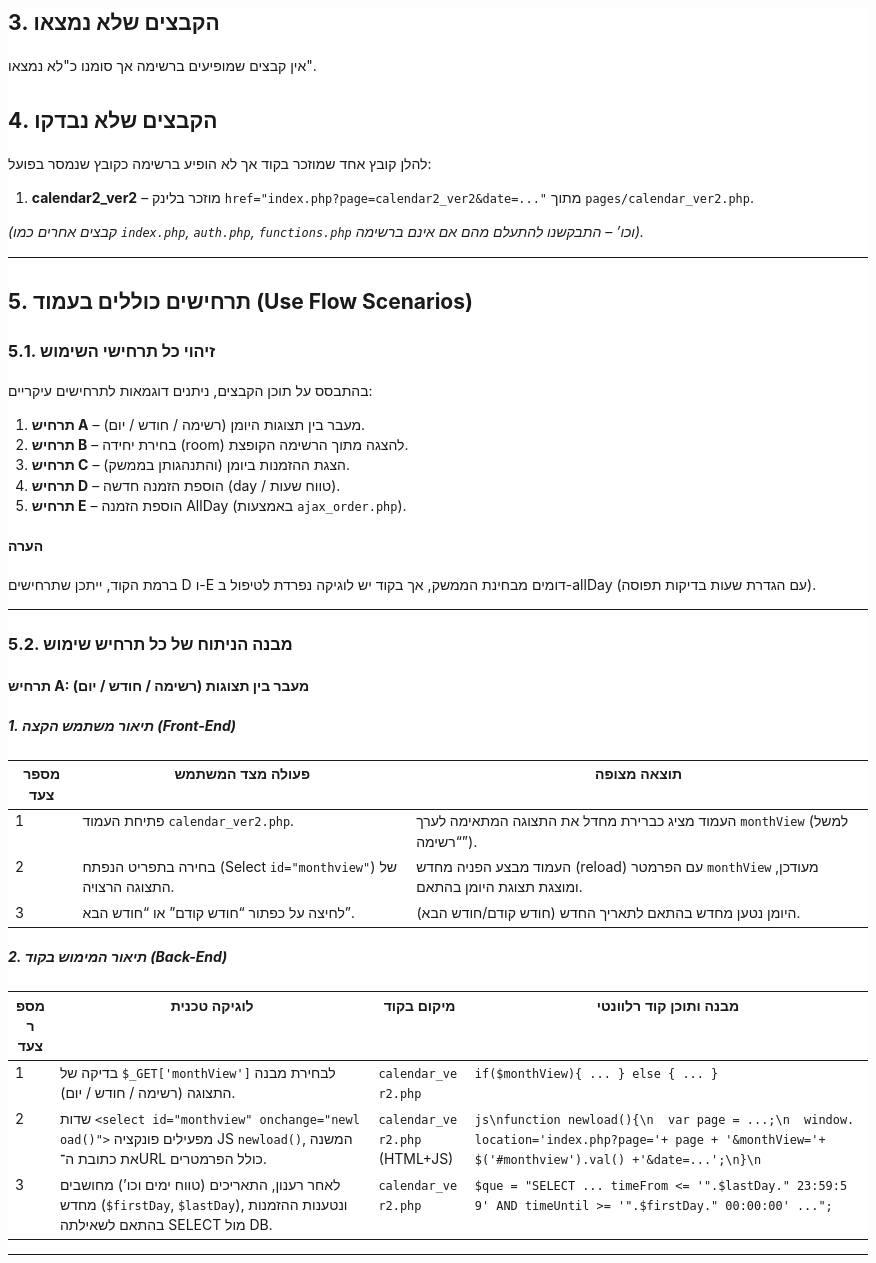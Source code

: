 ## 3. הקבצים שלא נמצאו
אין קבצים שמופיעים ברשימה אך סומנו כ"לא נמצאו".

## 4. הקבצים שלא נבדקו
להלן קובץ אחד שמוזכר בקוד אך לא הופיע ברשימה כקובץ שנמסר בפועל:
1. **calendar2_ver2** – מוזכר בלינק `href="index.php?page=calendar2_ver2&date=..."` מתוך `pages/calendar_ver2.php`.

*(קבצים אחרים כמו `index.php`, `auth.php`, `functions.php` וכו’ – התבקשנו להתעלם מהם אם אינם ברשימה).*

---

## 5. תרחישים כוללים בעמוד (Use Flow Scenarios)

### 5.1. זיהוי כל תרחישי השימוש
בהתבסס על תוכן הקבצים, ניתנים דוגמאות לתרחישים עיקריים:
1. **תרחיש A** – מעבר בין תצוגות היומן (רשימה / חודש / יום).
2. **תרחיש B** – בחירת יחידה (room) להצגה מתוך הרשימה הקופצת.
3. **תרחיש C** – הצגת ההזמנות ביומן (והתנהגותן בממשק).
4. **תרחיש D** – הוספת הזמנה חדשה (day / טווח שעות).
5. **תרחיש E** – הוספת הזמנה AllDay (באמצעות `ajax_order.php`).

#### הערה
ברמת הקוד, ייתכן שתרחישים D ו-E דומים מבחינת הממשק, אך בקוד יש לוגיקה נפרדת לטיפול ב-allDay (עם הגדרת שעות בדיקות תפוסה).

---

### 5.2. מבנה הניתוח של כל תרחיש שימוש

#### **תרחיש A**: מעבר בין תצוגות (רשימה / חודש / יום)

##### 1. תיאור משתמש הקצה (Front-End)
| מספר צעד | פעולה מצד המשתמש                                               | תוצאה מצופה                                                                                |
|----------|----------------------------------------------------------------|--------------------------------------------------------------------------------------------|
| 1        | פתיחת העמוד `calendar_ver2.php`.                               | העמוד מציג כברירת מחדל את התצוגה המתאימה לערך `monthView` (למשל “רשימה”).                  |
| 2        | בחירה בתפריט הנפתח (Select `id="monthview"`) של התצוגה הרצויה. | העמוד מבצע הפניה מחדש (reload) עם הפרמטר `monthView` מעודכן, ומוצגת תצוגת היומן בהתאם.     |
| 3        | לחיצה על כפתור “חודש קודם” או “חודש הבא”.                       | היומן נטען מחדש בהתאם לתאריך החדש (חודש קודם/חודש הבא).                                   |

##### 2. תיאור המימוש בקוד (Back-End)
| מספר צעד | לוגיקה טכנית                                                                                                                                 | מיקום בקוד             | מבנה ותוכן קוד רלוונטי                                                                                                                              |
|----------|---------------------------------------------------------------------------------------------------------------------------------------------|-------------------------|-----------------------------------------------------------------------------------------------------------------------------------------------------|
| 1        | בדיקה של `$_GET['monthView']` לבחירת מבנה התצוגה (רשימה / חודש / יום).                                                                     | `calendar_ver2.php`    | `if($monthView){ ... } else { ... }`                                                                                                                |
| 2        | שדות `<select id="monthview" onchange="newload()">` מפעילים פונקציה JS `newload()`, המשנה את כתובת ה־URL כולל הפרמטרים.                     | `calendar_ver2.php` (HTML+JS) | ```js\nfunction newload(){\n  var page = ...;\n  window.location='index.php?page='+ page + '&monthView='+ $('#monthview').val() +'&date=...';\n}\n``` |
| 3        | לאחר רענון, התאריכים (טווח ימים וכו’) מחושבים מחדש (`$firstDay`, `$lastDay`), ונטענות ההזמנות בהתאם לשאילתה SELECT מול DB.                 | `calendar_ver2.php`    | `$que = "SELECT ... timeFrom <= '".$lastDay." 23:59:59' AND timeUntil >= '".$firstDay." 00:00:00' ...";`                                            |

---
